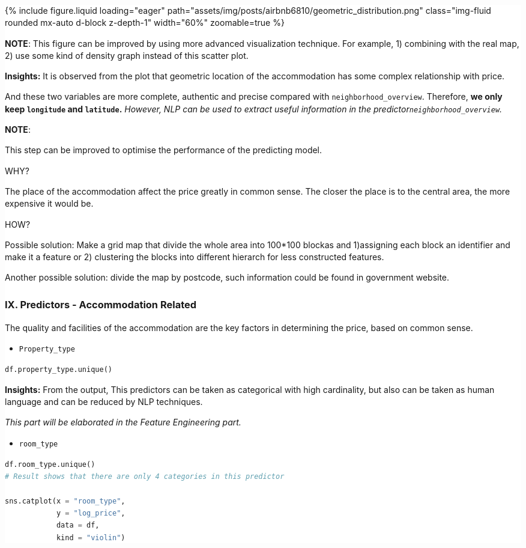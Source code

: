 
{% include figure.liquid loading="eager" path="assets/img/posts/airbnb6810/geometric_distribution.png" class="img-fluid rounded mx-auto d-block z-depth-1" width="60%" zoomable=true %}


**NOTE**: This figure can be improved by using more advanced visualization technique. For example, 1) combining with the real map, 2) use some kind of density graph instead of this scatter plot.

**Insights:** It is observed from the plot that geometric location of the accommodation has some complex relationship with price.

And these two variables are more complete, authentic and precise compared with `neighborhood_overview`. Therefore, **we only keep `longitude` and `latitude`.** *However, NLP can be used to extract useful information in the predictor`neighborhood_overview`.*

**NOTE**: 

This step can be improved to optimise the performance of the predicting model. 

WHY?

The place of the accommodation affect the price greatly in common sense. The closer the place is to the central area, the more expensive it would be.

HOW?

Possible solution: Make a grid map that divide the whole area into 100*100 blockas and 1)assigning each block an identifier and make it a feature or 2) clustering the blocks into different hierarch for less constructed features.

Another possible solution: divide the map by postcode, such information could be found in government website.

### IX. Predictors - Accommodation Related

The quality and facilities of the accommodation are the key factors in determining the price, based on common sense.

* `Property_type`

```python
df.property_type.unique()
```

**Insights:** From the output, This predictors can be taken as categorical with high cardinality, but also can be taken as human language and can be reduced by NLP techniques.

*This part will be elaborated in the Feature Engineering part.*

* `room_type`

```python
df.room_type.unique()
# Result shows that there are only 4 categories in this predictor

sns.catplot(x = "room_type",
            y = "log_price",
            data = df,
            kind = "violin")
```
